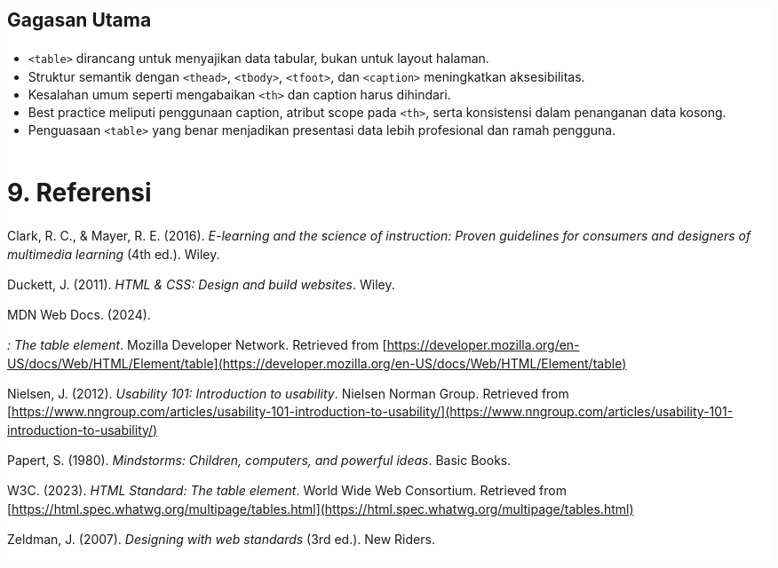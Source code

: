 
## Gagasan Utama

* `<table>` dirancang untuk menyajikan data tabular, bukan untuk layout halaman.
* Struktur semantik dengan `<thead>`, `<tbody>`, `<tfoot>`, dan `<caption>` meningkatkan aksesibilitas.
* Kesalahan umum seperti mengabaikan `<th>` dan caption harus dihindari.
* Best practice meliputi penggunaan caption, atribut scope pada `<th>`, serta konsistensi dalam penanganan data kosong.
* Penguasaan `<table>` yang benar menjadikan presentasi data lebih profesional dan ramah pengguna.


# 9. Referensi

Clark, R. C., & Mayer, R. E. (2016). *E-learning and the science of instruction: Proven guidelines for consumers and designers of multimedia learning* (4th ed.). Wiley.

Duckett, J. (2011). *HTML & CSS: Design and build websites*. Wiley.

MDN Web Docs. (2024). *<table>: The table element*. Mozilla Developer Network. Retrieved from [https://developer.mozilla.org/en-US/docs/Web/HTML/Element/table](https://developer.mozilla.org/en-US/docs/Web/HTML/Element/table)

Nielsen, J. (2012). *Usability 101: Introduction to usability*. Nielsen Norman Group. Retrieved from [https://www.nngroup.com/articles/usability-101-introduction-to-usability/](https://www.nngroup.com/articles/usability-101-introduction-to-usability/)

Papert, S. (1980). *Mindstorms: Children, computers, and powerful ideas*. Basic Books.

W3C. (2023). *HTML Standard: The table element*. World Wide Web Consortium. Retrieved from [https://html.spec.whatwg.org/multipage/tables.html](https://html.spec.whatwg.org/multipage/tables.html)

Zeldman, J. (2007). *Designing with web standards* (3rd ed.). New Riders.
